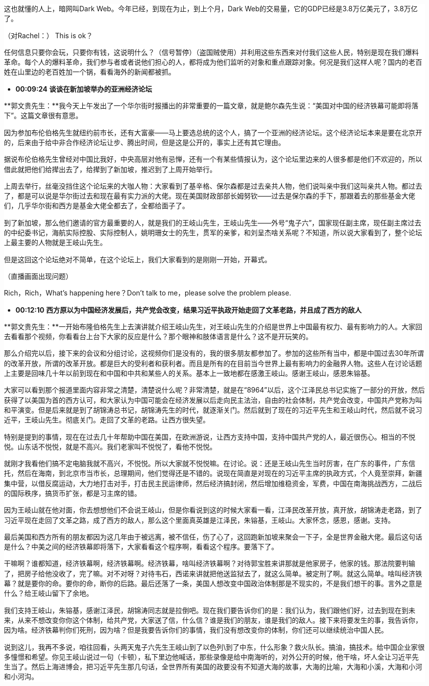 这也就懂的人上，暗网叫Dark Web。今年已经，到现在为止，到上个月，Dark Web的交易量，它的GDP已经是3.8万亿美元了，3.8万亿了。
 
（对Rachel：） This is ok？
 
任何信息只要你会玩，只要你有钱，这说明什么？（信号暂停）（盗国贼使用）并利用这些东西来对付我们这些人民，特别是现在我们爆料革命。每个人的爆料革命，我们参与者或者说他们担心的人，都将成为他们监听的对象和重点跟踪对象。何况是我们这样人呢？国内的老百姓在山里边的老百姓加一个锅，看看海外的新闻都被抓。

- **00:09:24** **谈谈在新加坡举办的亚洲经济论坛**

**郭文贵先生：**我今天上午发出了一个华尔街时报播出的非常重要的一篇文章，就是鲍尔森先生说：“美国对中国的经济铁幕可能即将落下”。这篇文章很有意思。
 
因为参加布伦伯格先生就纽约前市长，还有大富豪——马上要选总统的这个人，搞了一个亚洲的经济论坛。这个经济论坛本来是要在北京开的，后来由于给中非合作经济论坛让步、腾出时间，但是这是公开的，事实上还有其它理由。
 
据说布伦伯格先生曾经对中国比我好，中央高层对他有忌惮，还有一个有某些情报认为，这个论坛里边来的人很多都是他们不欢迎的，所以借此就把他们给撵出去了，给撵到了新加坡，推迟到了上周开始举行。
 
上周去举行，丝毫没挡住这个论坛来的大咖人物：大家看到了基辛格、保尔森都是过去亲共人物，他们说叫亲中我们这叫亲共人物。都过去了，都是可以说是华尔街过去和现在最有实力派的大佬。现在美国财政部部长姆努钦——过去是保尔森的手下，那跟着去的那些基金大佬们，几乎华尔街和西方是基金大佬全都去了，全都给面子了。
 
到了新加坡，那么他们邀请的官方最重要的人，就是我们的王岐山先生，王岐山先生——外号“鬼子六”，国家现任副主席，现任副主席过去的中纪委书记，海航实际控股、实际控制人，姚明珊女士的先生，贯军的亲爹，和刘呈杰啥关系呢？不知道，所以说大家看到了，整个论坛上最主要的人物就是王岐山先生。
 
但是这回这个论坛绝对不简单，在这个论坛上，我们大家看到的是刚刚一开始，开幕式。
 
（直播画面出现问题）
 
Rich，Rich，What’s happening here？Don’t talk to me，please solve the problem please.

- **00:12:10** **西方原以为中国经济发展后，共产党会改变，结果习近平执政开始走回了文革老路，并且成了西方的敌人**

**郭文贵先生：**一开始布隆伯格先生上去演讲就介绍王岐山先生，对王岐山先生的介绍是世界上中国最有权力、最有影响力的人。大家回去看看那个视频，你看看台上台下大家的反应是什么？那个眼神和肢体语言是什么？这不是开玩笑的。
 
那么介绍完以后，接下来的会议和分组讨论，这视频你们是没有的，我的很多朋友都参加了。参加的这些所有当中，都是中国过去30年所谓的改革开放，所谓的改革开放。都是巨大的受利者和获利者。而且是所有的在目前当今世界上最有影响力的金融界人物。这些人在讨论话题上主要是回味几十年以前到现在和中国和中共和某些人的关系。基本上一致地都在感激王岐山。感谢王岐山，感恩朱镕基。
 
大家可以看到那个报道里面内容非常之清楚，清楚说什么呢？非常清楚，就是在“8964”以后，这个江泽民总书记实施了一部分的开放，然后获得了以美国为首的西方认可，和大家认为中国可能会在经济发展以后走向民主法治，自由的社会体制，共产党会改变，中国共产党称为叫和平演变。但是后来就是到了胡锦涛总书记，胡锦涛先生的时代，就逐渐关门。然后就到了现在的习近平先生和王岐山时代，然后就不说习近平，王岐山先生。彻底关门。走回了文革的老路。让西方很失望。
 
特别是提到的事情，现在在过去几十年帮助中国在美国，在欧洲游说，让西方支持中国，支持中国共产党的人，最近很伤心。相当的不悦悦。山东话不悦悦，就是不高兴。我们老家叫不悦悦了，看他不悦悦。
 
就刚才我看他们搞不定电脑我就不高兴，不悦悦。所以大家就不悦悦嘛。在讨论。说：还是王岐山先生当时厉害，在广东的事件，广东信托，然后在海南，到北京市当市长，总理期间，他们觉得还是不错的。说现在简直是对现在的习近平主席的执政方式，个人竟至崇拜，新疆集中营，以借反腐运动，大力地打击对手，打击民主民运律师，然后经济搞封闭，然后增加维稳资金，军费，中国在南海挑战西方，二战后的国际秩序，搞货币扩张，都是习主席的错。
 
因为王岐山就在他对面，你去想想他们不会说王岐山，但是你看说到这的时候大家看一看，江泽民改革开放，真开放，胡锦涛走老路，到了习近平现在走回了文革之路，成了西方的敌人，那么这个里面真英雄是江泽民，朱镕基，王岐山。大家怀念，感恩，感谢。支持。
 
最后美国和西方所有的朋友都因为这几年由于被远离，被不信任，伤了心了，这回跑新加坡来聚会一下子，全是世界金融大佬。最后这句话是什么？中美之间的经济铁幕即将落下，大家看看这个程序啊，看看这个程序。要落下了。
 
干嘛啊？谁都知道，经济铁幕啊，经济铁幕啊。经济铁幕，啥叫经济铁幕啊？对待郭宝胜来讲那就是他家房子，他家的钱。那法院要判输了，把房子给他没收了，完了嘛。对不对呀？对待韦石，西诺来讲就把他送监狱去了，就这么简单。被定刑了啊。就这么简单。啥叫经济铁幕？就是要你的命。要你的命，断你的后路。最后还落了一条，美国人想改变中国政治体制那是不现实的，不是我们想干的事。言外之意是什么？给王岐山留下了余地。
 
我们支持王岐山，朱镕基，感谢江泽民，胡锦涛同志就是拉倒吧。现在我们要告诉你们的是：我们认为，我们跟他们好，过去到现在到未来，从来不想改变你你这个体制，给共产党，大家送了信，什么信？谁是我们的朋友，谁是我们的敌人。接下来将要发生的事，我告诉你，因为啥。经济铁幕判你们死刑，因为啥？但是我要告诉你们的事情，我们没有想改变你的体制，你们还可以继续统治中国人民。
 
说到这儿，我再不多说，咱往回看，头两天鬼子六先生王岐山到了以色列\到了中东，什么形象？救火队长。搞油，搞技术。给中国企业家很多憧憬和希望。你见王岐山说过一句（卡顿），私下里边他喊话，那些录像是给中南海听的，对外公开的时候，他干啥，坏人全让习近平先生当了。然后上海进博会，把习近平先生那几句话，全世界所有美国的政要没有不知道大海的故事，大海的比喻，大海和小溪，大海和小河和小河沟。
 